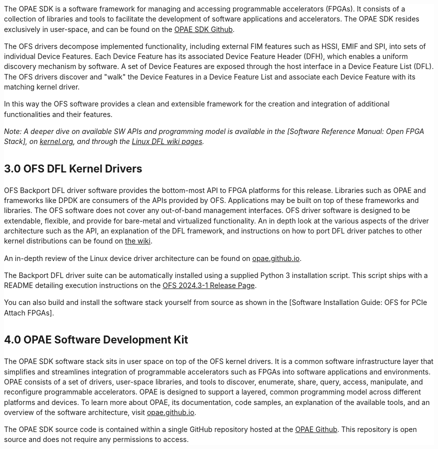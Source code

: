 The OPAE SDK is a software framework for managing and accessing programmable accelerators (FPGAs). It consists of a collection of libraries and tools to facilitate the development of software applications and accelerators. The OPAE SDK resides exclusively in user-space, and can be found on the [OPAE SDK Github](https://github.com/OFS/opae-sdk/releases/tag/2.14.0-2).

The OFS drivers decompose implemented functionality, including external FIM features such as HSSI, EMIF and SPI, into sets of individual Device Features. Each Device Feature has its associated Device Feature Header (DFH), which enables a uniform discovery mechanism by software. A set of Device Features are exposed through the host interface in a Device Feature List (DFL). The OFS drivers discover and "walk" the Device Features in a Device Feature List and associate each Device Feature with its matching kernel driver.

In this way the OFS software provides a clean and extensible framework for the creation and integration of additional functionalities and their features.

*Note: A deeper dive on available SW APIs and programming model is available in the [Software Reference Manual: Open FPGA Stack], on [kernel.org](https://docs.kernel.org/fpga/dfl.html?highlight=fpga), and through the [Linux DFL wiki pages](https://github.com/OFS/linux-dfl/wiki).*

## 3.0 OFS DFL Kernel Drivers

OFS Backport DFL driver software provides the bottom-most API to FPGA platforms for this release. Libraries such as OPAE and frameworks like DPDK are consumers of the APIs provided by OFS. Applications may be built on top of these frameworks and libraries. The OFS software does not cover any out-of-band management interfaces. OFS driver software is designed to be extendable, flexible, and provide for bare-metal and virtualized functionality. An in depth look at the various aspects of the driver architecture such as the API, an explanation of the DFL framework, and instructions on how to port DFL driver patches to other kernel distributions can be found on [the wiki](https://github.com/OPAE/linux-dfl/wiki).

An in-depth review of the Linux device driver architecture can be found on [opae.github.io](https://opae.github.io/latest/docs/drv_arch/drv_arch.html).

The Backport DFL driver suite can be automatically installed using a supplied Python 3 installation script. This script ships with a README detailing execution instructions on the [OFS 2024.3-1 Release Page](https://github.com/OFS/ofs-agx7-pcie-attach/releases/tag/ofs-2024.3-1).

You can also build and install the software stack yourself from source as shown in the [Software Installation Guide: OFS for PCIe Attach FPGAs].

## 4.0 OPAE Software Development Kit

The OPAE SDK software stack sits in user space on top of the OFS kernel drivers. It is a common software infrastructure layer that simplifies and streamlines integration of programmable accelerators such as FPGAs into software applications and environments. OPAE consists of a set of drivers, user-space libraries, and tools to discover, enumerate, share, query, access, manipulate, and reconfigure programmable accelerators. OPAE is designed to support a layered, common programming model across different platforms and devices. To learn more about OPAE, its documentation, code samples, an explanation of the available tools, and an overview of the software architecture, visit [opae.github.io](https://opae.github.io/latest/index.html).

The OPAE SDK source code is contained within a single GitHub repository hosted at the [OPAE Github](https://github.com/OFS/opae-sdk/releases/tag/2.14.0-2). This repository is open source and does not require any permissions to access.
